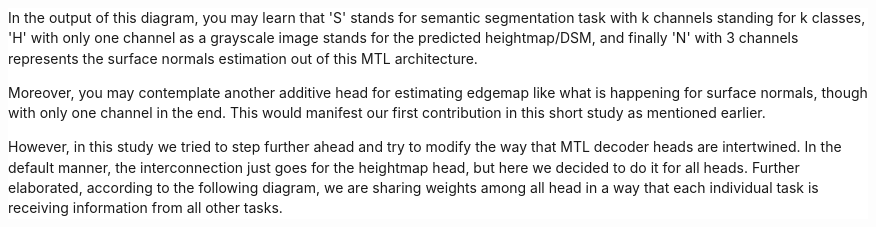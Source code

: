 In the output of this diagram, you may learn that 'S' stands for semantic segmentation task with k channels standing for k classes, 'H' with only one channel as a grayscale image stands for the predicted heightmap/DSM, and finally 'N' with 3 channels represents the surface normals estimation out of this MTL architecture.

Moreover, you may contemplate another additive head for estimating edgemap like what is happening for surface normals, though with only one channel in the end. This would manifest our first contribution in this short study as mentioned earlier.

However, in this study we tried to step further ahead and try to modify the way that MTL decoder heads are intertwined. In the default manner, the interconnection just goes for the heightmap head, but here we decided to do it for all heads. Further elaborated, according to the following diagram, we are sharing weights among all head in a way that each individual task is receiving information from all other tasks.

<p  align="center">